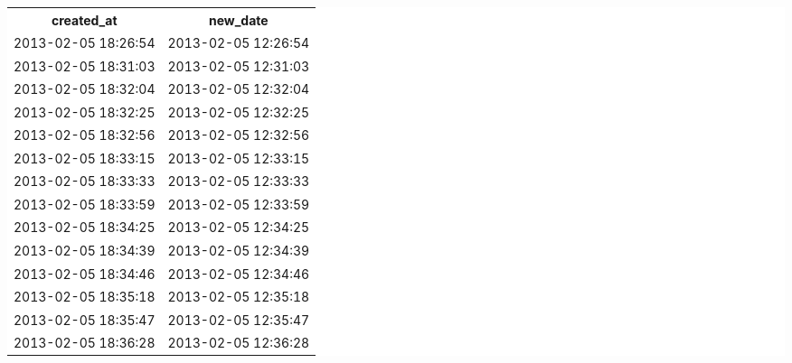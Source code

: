 


<table>
    <tr>
        <th>created_at</th>
        <th>new_date</th>
    </tr>
    <tr>
        <td>2013-02-05 18:26:54</td>
        <td>2013-02-05 12:26:54</td>
    </tr>
    <tr>
        <td>2013-02-05 18:31:03</td>
        <td>2013-02-05 12:31:03</td>
    </tr>
    <tr>
        <td>2013-02-05 18:32:04</td>
        <td>2013-02-05 12:32:04</td>
    </tr>
    <tr>
        <td>2013-02-05 18:32:25</td>
        <td>2013-02-05 12:32:25</td>
    </tr>
    <tr>
        <td>2013-02-05 18:32:56</td>
        <td>2013-02-05 12:32:56</td>
    </tr>
    <tr>
        <td>2013-02-05 18:33:15</td>
        <td>2013-02-05 12:33:15</td>
    </tr>
    <tr>
        <td>2013-02-05 18:33:33</td>
        <td>2013-02-05 12:33:33</td>
    </tr>
    <tr>
        <td>2013-02-05 18:33:59</td>
        <td>2013-02-05 12:33:59</td>
    </tr>
    <tr>
        <td>2013-02-05 18:34:25</td>
        <td>2013-02-05 12:34:25</td>
    </tr>
    <tr>
        <td>2013-02-05 18:34:39</td>
        <td>2013-02-05 12:34:39</td>
    </tr>
    <tr>
        <td>2013-02-05 18:34:46</td>
        <td>2013-02-05 12:34:46</td>
    </tr>
    <tr>
        <td>2013-02-05 18:35:18</td>
        <td>2013-02-05 12:35:18</td>
    </tr>
    <tr>
        <td>2013-02-05 18:35:47</td>
        <td>2013-02-05 12:35:47</td>
    </tr>
    <tr>
        <td>2013-02-05 18:36:28</td>
        <td>2013-02-05 12:36:28</td>
    </tr>
    <tr>